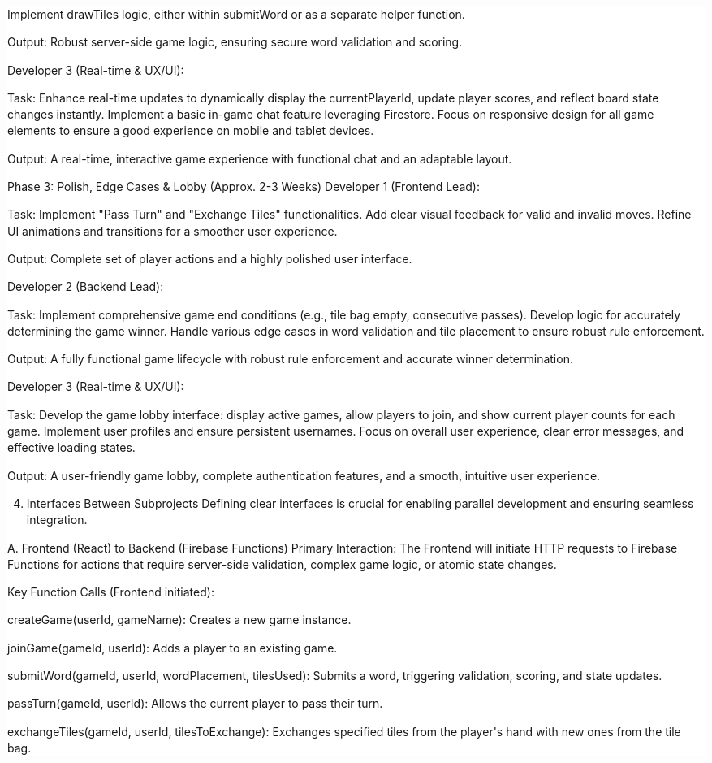 Implement drawTiles logic, either within submitWord or as a separate helper function.

Output: Robust server-side game logic, ensuring secure word validation and scoring.

Developer 3 (Real-time & UX/UI):

Task: Enhance real-time updates to dynamically display the currentPlayerId, update player scores, and reflect board state changes instantly. Implement a basic in-game chat feature leveraging Firestore. Focus on responsive design for all game elements to ensure a good experience on mobile and tablet devices.

Output: A real-time, interactive game experience with functional chat and an adaptable layout.

Phase 3: Polish, Edge Cases & Lobby (Approx. 2-3 Weeks)
Developer 1 (Frontend Lead):

Task: Implement "Pass Turn" and "Exchange Tiles" functionalities. Add clear visual feedback for valid and invalid moves. Refine UI animations and transitions for a smoother user experience.

Output: Complete set of player actions and a highly polished user interface.

Developer 2 (Backend Lead):

Task: Implement comprehensive game end conditions (e.g., tile bag empty, consecutive passes). Develop logic for accurately determining the game winner. Handle various edge cases in word validation and tile placement to ensure robust rule enforcement.

Output: A fully functional game lifecycle with robust rule enforcement and accurate winner determination.

Developer 3 (Real-time & UX/UI):

Task: Develop the game lobby interface: display active games, allow players to join, and show current player counts for each game. Implement user profiles and ensure persistent usernames. Focus on overall user experience, clear error messages, and effective loading states.

Output: A user-friendly game lobby, complete authentication features, and a smooth, intuitive user experience.

4. Interfaces Between Subprojects
Defining clear interfaces is crucial for enabling parallel development and ensuring seamless integration.

A. Frontend (React) to Backend (Firebase Functions)
Primary Interaction: The Frontend will initiate HTTP requests to Firebase Functions for actions that require server-side validation, complex game logic, or atomic state changes.

Key Function Calls (Frontend initiated):

createGame(userId, gameName): Creates a new game instance.

joinGame(gameId, userId): Adds a player to an existing game.

submitWord(gameId, userId, wordPlacement, tilesUsed): Submits a word, triggering validation, scoring, and state updates.

passTurn(gameId, userId): Allows the current player to pass their turn.

exchangeTiles(gameId, userId, tilesToExchange): Exchanges specified tiles from the player's hand with new ones from the tile bag.
